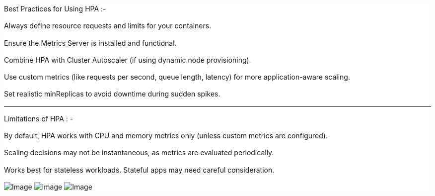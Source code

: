 
Best Practices for Using HPA :-

Always define resource requests and limits for your containers.

Ensure the Metrics Server is installed and functional.

Combine HPA with Cluster Autoscaler (if using dynamic node provisioning).

Use custom metrics (like requests per second, queue length, latency) for more application-aware scaling.

Set realistic minReplicas to avoid downtime during sudden spikes.

---

Limitations of HPA : -

By default, HPA works with CPU and memory metrics only (unless custom metrics are configured).

Scaling decisions may not be instantaneous, as metrics are evaluated periodically.

Works best for stateless workloads. Stateful apps may need careful consideration.



<img width="800" height="1200" alt="Image" src="https://github.com/user-attachments/assets/cc940388-4e02-486b-bd97-e494f545b0fc" />

<img width="800" height="1422" alt="Image" src="https://github.com/user-attachments/assets/eb5a6a2f-3931-48ca-9b40-fd4918d1a7f9" />

<img width="800" height="1422" alt="Image" src="https://github.com/user-attachments/assets/def091f4-e3c0-42ff-90ad-9e3e0783dbb5" />
